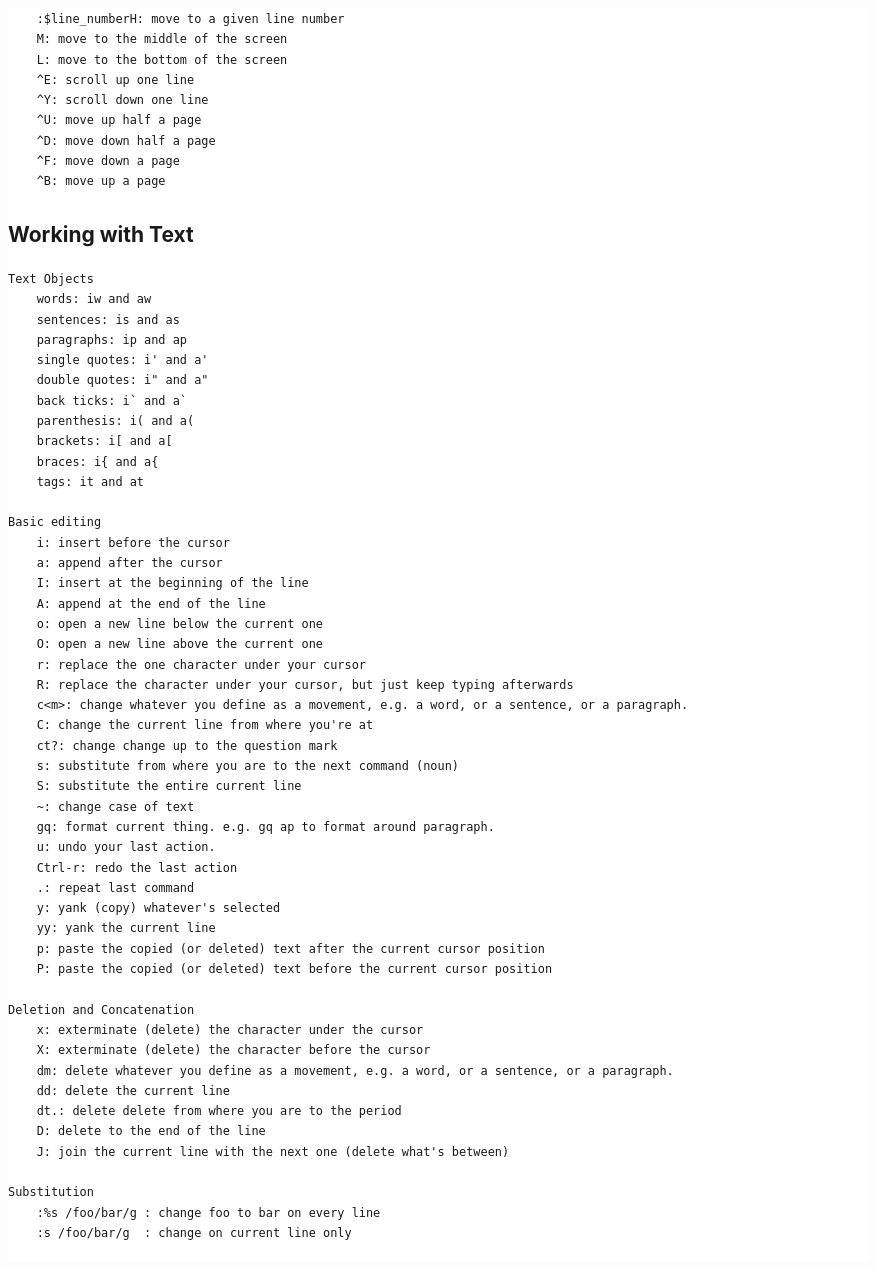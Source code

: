```
    :$line_numberH: move to a given line number
    M: move to the middle of the screen
    L: move to the bottom of the screen
    ^E: scroll up one line
    ^Y: scroll down one line
    ^U: move up half a page
    ^D: move down half a page
    ^F: move down a page
    ^B: move up a page
```

## Working with Text
```
Text Objects
    words: iw and aw
    sentences: is and as
    paragraphs: ip and ap
    single quotes: i' and a'
    double quotes: i" and a"
    back ticks: i` and a`
    parenthesis: i( and a(
    brackets: i[ and a[
    braces: i{ and a{
    tags: it and at

Basic editing
    i: insert before the cursor
    a: append after the cursor
    I: insert at the beginning of the line
    A: append at the end of the line
    o: open a new line below the current one
    O: open a new line above the current one
    r: replace the one character under your cursor
    R: replace the character under your cursor, but just keep typing afterwards
    c<m>: change whatever you define as a movement, e.g. a word, or a sentence, or a paragraph.
    C: change the current line from where you're at
    ct?: change change up to the question mark
    s: substitute from where you are to the next command (noun)
    S: substitute the entire current line
    ~: change case of text
    gq: format current thing. e.g. gq ap to format around paragraph.
    u: undo your last action.
    Ctrl-r: redo the last action
    .: repeat last command
    y: yank (copy) whatever's selected
    yy: yank the current line
    p: paste the copied (or deleted) text after the current cursor position
    P: paste the copied (or deleted) text before the current cursor position

Deletion and Concatenation
    x: exterminate (delete) the character under the cursor
    X: exterminate (delete) the character before the cursor
    dm: delete whatever you define as a movement, e.g. a word, or a sentence, or a paragraph.
    dd: delete the current line
    dt.: delete delete from where you are to the period
    D: delete to the end of the line
    J: join the current line with the next one (delete what's between)

Substitution
    :%s /foo/bar/g : change foo to bar on every line
    :s /foo/bar/g  : change on current line only
 
```